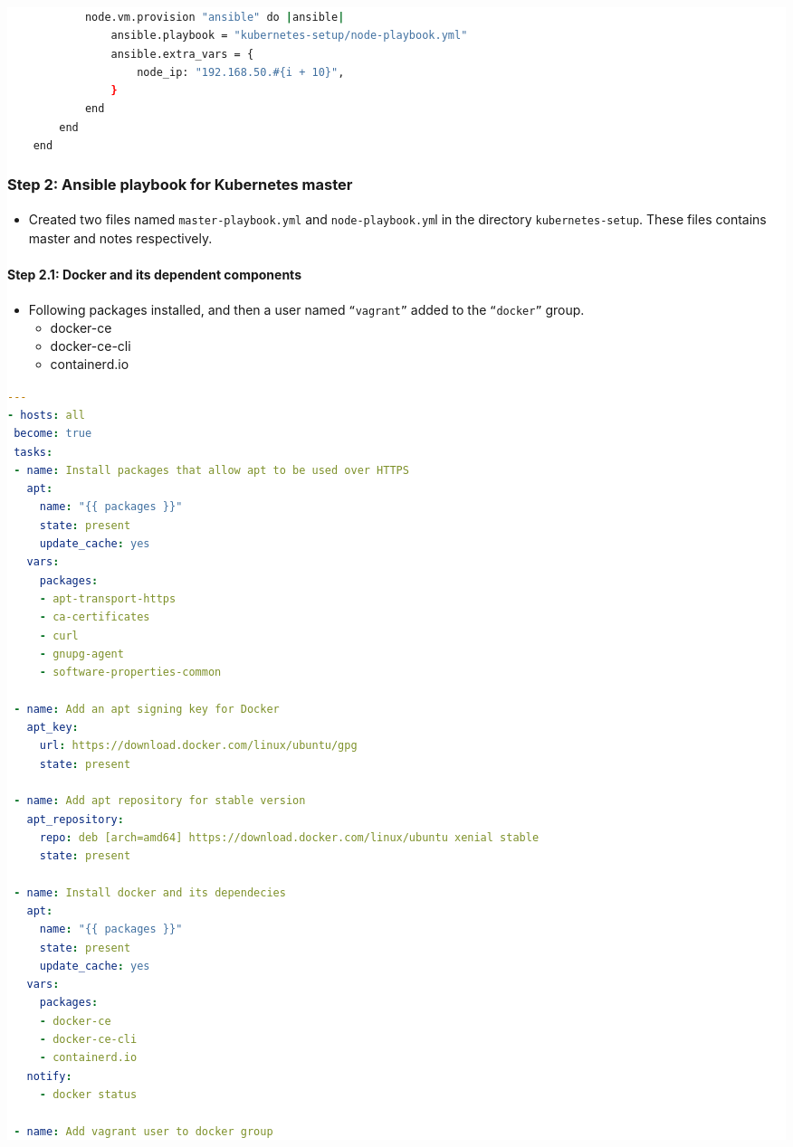 ```bash
            node.vm.provision "ansible" do |ansible|
                ansible.playbook = "kubernetes-setup/node-playbook.yml"
                ansible.extra_vars = {
                    node_ip: "192.168.50.#{i + 10}",
                }
            end
        end
    end
```

### Step 2: Ansible playbook for Kubernetes master

- Created two files named `master-playbook.yml` and `node-playbook.ym`l in the directory `kubernetes-setup`. These files contains master and notes respectively.

#### Step 2.1: Docker and its dependent components

- Following packages installed, and then a user named `“vagrant”` added to the `“docker”` group.
  - docker-ce
  - docker-ce-cli
  - containerd.io

 ```YAML
---
- hosts: all
  become: true
  tasks:
  - name: Install packages that allow apt to be used over HTTPS
    apt:
      name: "{{ packages }}"
      state: present
      update_cache: yes
    vars:
      packages:
      - apt-transport-https
      - ca-certificates
      - curl
      - gnupg-agent
      - software-properties-common

  - name: Add an apt signing key for Docker
    apt_key:
      url: https://download.docker.com/linux/ubuntu/gpg
      state: present

  - name: Add apt repository for stable version
    apt_repository:
      repo: deb [arch=amd64] https://download.docker.com/linux/ubuntu xenial stable
      state: present

  - name: Install docker and its dependecies
    apt: 
      name: "{{ packages }}"
      state: present
      update_cache: yes
    vars:
      packages:
      - docker-ce 
      - docker-ce-cli 
      - containerd.io
    notify:
      - docker status

  - name: Add vagrant user to docker group
 ```